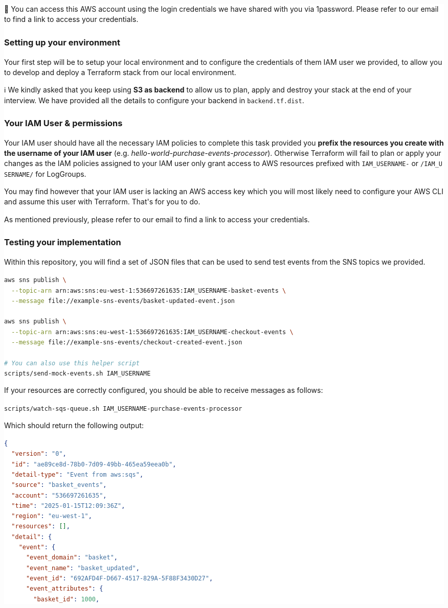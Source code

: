 🔑 You can access this AWS account using the login credentials we have shared with you via 1password.
Please refer to our email to find a link to access your credentials.

### Setting up your environment

Your first step will be to setup your local environment and to configure the credentials of them IAM user we provided, to allow you to develop and deploy a Terraform stack from our local environment.

ℹ️ We kindly asked that you keep using **S3 as backend** to allow us to plan, apply and destroy your stack at the end of your interview.
We have provided all the details to configure your backend in `backend.tf.dist`.

### Your IAM User & permissions

Your IAM user should have all the necessary IAM policies to complete this task provided you **prefix the resources you create with the username of your IAM user** (e.g. *hello-world-purchase-events-processor*). Otherwise Terraform will fail to plan or apply your changes as the IAM policies assigned to your IAM user only grant access to AWS resources prefixed with `IAM_USERNAME-` or `/IAM_USERNAME/` for LogGroups.

You may find however that your IAM user is lacking an AWS access key which you will most likely need to configure your AWS CLI and assume this user with Terraform. That's for you to do.

As mentioned previously, please refer to our email to find a link to access your credentials.

### Testing your implementation

Within this repository, you will find a set of JSON files that can be used to send test events from the SNS topics we provided.

```sh
aws sns publish \
  --topic-arn arn:aws:sns:eu-west-1:536697261635:IAM_USERNAME-basket-events \
  --message file://example-sns-events/basket-updated-event.json

aws sns publish \
  --topic-arn arn:aws:sns:eu-west-1:536697261635:IAM_USERNAME-checkout-events \
  --message file://example-sns-events/checkout-created-event.json

# You can also use this helper script
scripts/send-mock-events.sh IAM_USERNAME
```

If your resources are correctly configured, you should be able to receive messages as follows:

```sh
scripts/watch-sqs-queue.sh IAM_USERNAME-purchase-events-processor
```

Which should return the following output:

```json
{
  "version": "0",
  "id": "ae89ce8d-78b0-7d09-49bb-465ea59eea0b",
  "detail-type": "Event from aws:sqs",
  "source": "basket_events",
  "account": "536697261635",
  "time": "2025-01-15T12:09:36Z",
  "region": "eu-west-1",
  "resources": [],
  "detail": {
    "event": {
      "event_domain": "basket",
      "event_name": "basket_updated",
      "event_id": "692AFD4F-D667-4517-829A-5F88F3430D27",
      "event_attributes": {
        "basket_id": 1000,
```